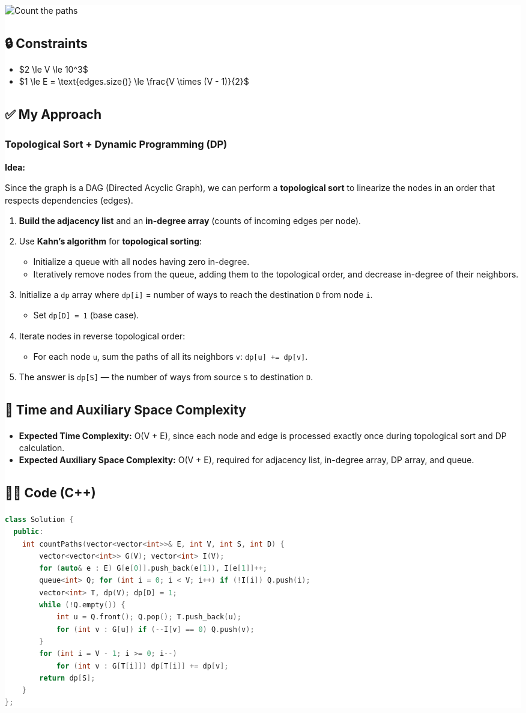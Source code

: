 <img src="https://github.com/user-attachments/assets/19fd6173-f70b-48c3-b708-3de64de95f67" alt="Count the paths" width="30%">

## **🔒 Constraints**

- \$2 \le V \le 10^3\$
- \$1 \le E = \text{edges.size()} \le \frac{V \times (V - 1)}{2}\$

## **✅ My Approach**

### Topological Sort + Dynamic Programming (DP)

**Idea:**

Since the graph is a DAG (Directed Acyclic Graph), we can perform a **topological sort** to linearize the nodes in an order that respects dependencies (edges).

1. **Build the adjacency list** and an **in-degree array** (counts of incoming edges per node).
2. Use **Kahn’s algorithm** for **topological sorting**:

   - Initialize a queue with all nodes having zero in-degree.
   - Iteratively remove nodes from the queue, adding them to the topological order, and decrease in-degree of their neighbors.

3. Initialize a `dp` array where `dp[i]` = number of ways to reach the destination `D` from node `i`.

   - Set `dp[D] = 1` (base case).

4. Iterate nodes in reverse topological order:

   - For each node `u`, sum the paths of all its neighbors `v`: `dp[u] += dp[v]`.

5. The answer is `dp[S]` — the number of ways from source `S` to destination `D`.

## 📝 Time and Auxiliary Space Complexity

- **Expected Time Complexity:** O(V + E), since each node and edge is processed exactly once during topological sort and DP calculation.
- **Expected Auxiliary Space Complexity:** O(V + E), required for adjacency list, in-degree array, DP array, and queue.

## 🧑‍💻 **Code (C++)**

```cpp
class Solution {
  public:
    int countPaths(vector<vector<int>>& E, int V, int S, int D) {
        vector<vector<int>> G(V); vector<int> I(V);
        for (auto& e : E) G[e[0]].push_back(e[1]), I[e[1]]++;
        queue<int> Q; for (int i = 0; i < V; i++) if (!I[i]) Q.push(i);
        vector<int> T, dp(V); dp[D] = 1;
        while (!Q.empty()) {
            int u = Q.front(); Q.pop(); T.push_back(u);
            for (int v : G[u]) if (--I[v] == 0) Q.push(v);
        }
        for (int i = V - 1; i >= 0; i--)
            for (int v : G[T[i]]) dp[T[i]] += dp[v];
        return dp[S];
    }
};
```
